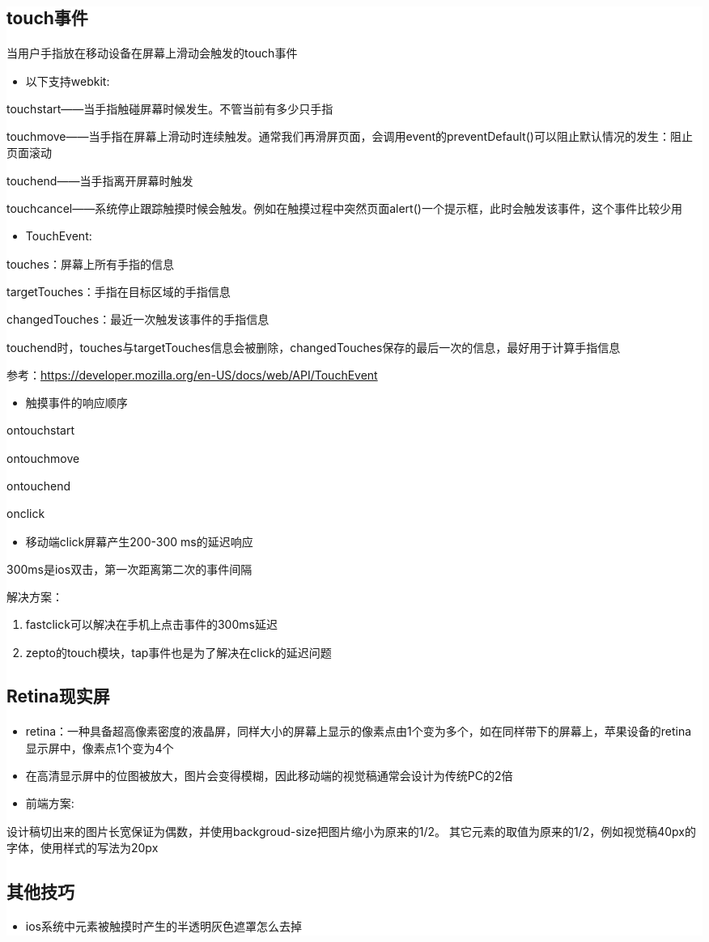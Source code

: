 ## touch事件

当用户手指放在移动设备在屏幕上滑动会触发的touch事件

- 以下支持webkit:

touchstart——当手指触碰屏幕时候发生。不管当前有多少只手指

touchmove——当手指在屏幕上滑动时连续触发。通常我们再滑屏页面，会调用event的preventDefault()可以阻止默认情况的发生：阻止页面滚动

touchend——当手指离开屏幕时触发

touchcancel——系统停止跟踪触摸时候会触发。例如在触摸过程中突然页面alert()一个提示框，此时会触发该事件，这个事件比较少用

- TouchEvent:

touches：屏幕上所有手指的信息

targetTouches：手指在目标区域的手指信息

changedTouches：最近一次触发该事件的手指信息

touchend时，touches与targetTouches信息会被删除，changedTouches保存的最后一次的信息，最好用于计算手指信息

参考：<https://developer.mozilla.org/en-US/docs/web/API/TouchEvent>

- 触摸事件的响应顺序

ontouchstart

ontouchmove

ontouchend

onclick

- 移动端click屏幕产生200-300 ms的延迟响应

300ms是ios双击，第一次距离第二次的事件间隔

解决方案：

1. fastclick可以解决在手机上点击事件的300ms延迟

2. zepto的touch模块，tap事件也是为了解决在click的延迟问题

## Retina现实屏

- retina：一种具备超高像素密度的液晶屏，同样大小的屏幕上显示的像素点由1个变为多个，如在同样带下的屏幕上，苹果设备的retina显示屏中，像素点1个变为4个

- 在高清显示屏中的位图被放大，图片会变得模糊，因此移动端的视觉稿通常会设计为传统PC的2倍

- 前端方案:

设计稿切出来的图片长宽保证为偶数，并使用backgroud-size把图片缩小为原来的1/2。
其它元素的取值为原来的1/2，例如视觉稿40px的字体，使用样式的写法为20px

## 其他技巧

- ios系统中元素被触摸时产生的半透明灰色遮罩怎么去掉
